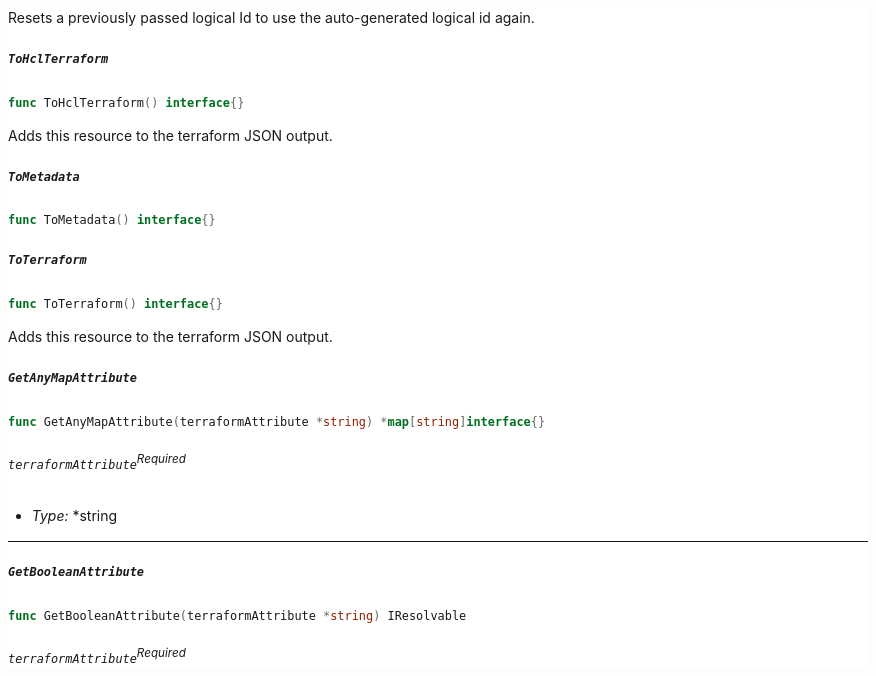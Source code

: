 Resets a previously passed logical Id to use the auto-generated logical id again.

##### `ToHclTerraform` <a name="ToHclTerraform" id="@cdktf/provider-gitlab.dataGitlabProjectApprovalRules.DataGitlabProjectApprovalRules.toHclTerraform"></a>

```go
func ToHclTerraform() interface{}
```

Adds this resource to the terraform JSON output.

##### `ToMetadata` <a name="ToMetadata" id="@cdktf/provider-gitlab.dataGitlabProjectApprovalRules.DataGitlabProjectApprovalRules.toMetadata"></a>

```go
func ToMetadata() interface{}
```

##### `ToTerraform` <a name="ToTerraform" id="@cdktf/provider-gitlab.dataGitlabProjectApprovalRules.DataGitlabProjectApprovalRules.toTerraform"></a>

```go
func ToTerraform() interface{}
```

Adds this resource to the terraform JSON output.

##### `GetAnyMapAttribute` <a name="GetAnyMapAttribute" id="@cdktf/provider-gitlab.dataGitlabProjectApprovalRules.DataGitlabProjectApprovalRules.getAnyMapAttribute"></a>

```go
func GetAnyMapAttribute(terraformAttribute *string) *map[string]interface{}
```

###### `terraformAttribute`<sup>Required</sup> <a name="terraformAttribute" id="@cdktf/provider-gitlab.dataGitlabProjectApprovalRules.DataGitlabProjectApprovalRules.getAnyMapAttribute.parameter.terraformAttribute"></a>

- *Type:* *string

---

##### `GetBooleanAttribute` <a name="GetBooleanAttribute" id="@cdktf/provider-gitlab.dataGitlabProjectApprovalRules.DataGitlabProjectApprovalRules.getBooleanAttribute"></a>

```go
func GetBooleanAttribute(terraformAttribute *string) IResolvable
```

###### `terraformAttribute`<sup>Required</sup> <a name="terraformAttribute" id="@cdktf/provider-gitlab.dataGitlabProjectApprovalRules.DataGitlabProjectApprovalRules.getBooleanAttribute.parameter.terraformAttribute"></a>

